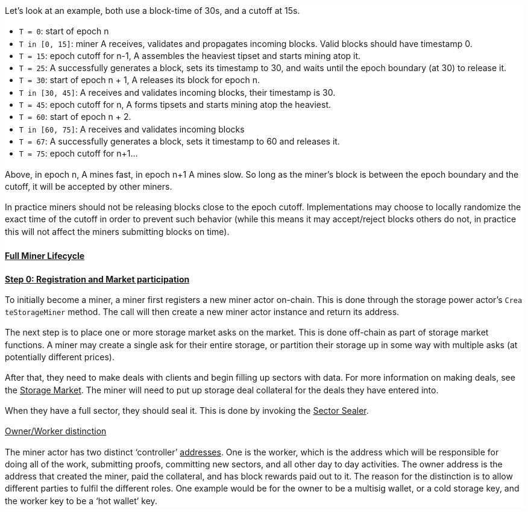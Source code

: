 Let’s look at an example, both use a block-time of 30s, and a cutoff at 15s.

* `T = 0`: start of epoch n
* `T in [0, 15]`: miner A receives, validates and propagates incoming blocks. Valid blocks should have timestamp 0.
* `T = 15`: epoch cutoff for n-1, A assembles the heaviest tipset and starts mining atop it.
* `T = 25`: A successfully generates a block, sets its timestamp to 30, and waits until the epoch boundary (at 30) to release it.
* `T = 30`: start of epoch n + 1, A releases its block for epoch n.
* `T in [30, 45]`: A receives and validates incoming blocks, their timestamp is 30.
* `T = 45`: epoch cutoff for n, A forms tipsets and starts mining atop the heaviest.
* `T = 60`: start of epoch n + 2.
* `T in [60, 75]`: A receives and validates incoming blocks
* `T = 67`: A successfully generates a block, sets it timestamp to 60 and releases it.
* `T = 75`: epoch cutoff for n+1…

Above, in epoch n, A mines fast, in epoch n+1 A mines slow. So long as the miner’s block is between the epoch boundary and the cutoff, it will be accepted by other miners.

In practice miners should not be releasing blocks close to the epoch cutoff. Implementations may choose to locally randomize the exact time of the cutoff in order to prevent such behavior (while this means it may accept/reject blocks others do not, in practice this will not affect the miners submitting blocks on time).

#### [**Full Miner Lifecycle**](https://spec.filecoin.io/#section-systems.filecoin\_mining.storage\_mining.mining\_cycle.full-miner-lifecycle)

[**Step 0: Registration and Market participation**](https://spec.filecoin.io/#section-systems.filecoin\_mining.storage\_mining.mining\_cycle.step-0-registration-and-market-participation)

To initially become a miner, a miner first registers a new miner actor on-chain. This is done through the storage power actor’s `CreateStorageMiner` method. The call will then create a new miner actor instance and return its address.

The next step is to place one or more storage market asks on the market. This is done off-chain as part of storage market functions. A miner may create a single ask for their entire storage, or partition their storage up in some way with multiple asks (at potentially different prices).

After that, they need to make deals with clients and begin filling up sectors with data. For more information on making deals, see the [Storage Market](https://spec.filecoin.io/#section-systems.filecoin\_markets.storage\_market). The miner will need to put up storage deal collateral for the deals they have entered into.

When they have a full sector, they should seal it. This is done by invoking the [Sector Sealer](https://spec.filecoin.io/#section-systems.filecoin\_mining.storage\_proving.sealer).

[Owner/Worker distinction](https://spec.filecoin.io/#section-systems.filecoin\_mining.storage\_mining.mining\_cycle.ownerworker-distinction)

The miner actor has two distinct ‘controller’ [addresses](https://spec.filecoin.io/#section-appendix.address). One is the worker, which is the address which will be responsible for doing all of the work, submitting proofs, committing new sectors, and all other day to day activities. The owner address is the address that created the miner, paid the collateral, and has block rewards paid out to it. The reason for the distinction is to allow different parties to fulfil the different roles. One example would be for the owner to be a multisig wallet, or a cold storage key, and the worker key to be a ‘hot wallet’ key.
